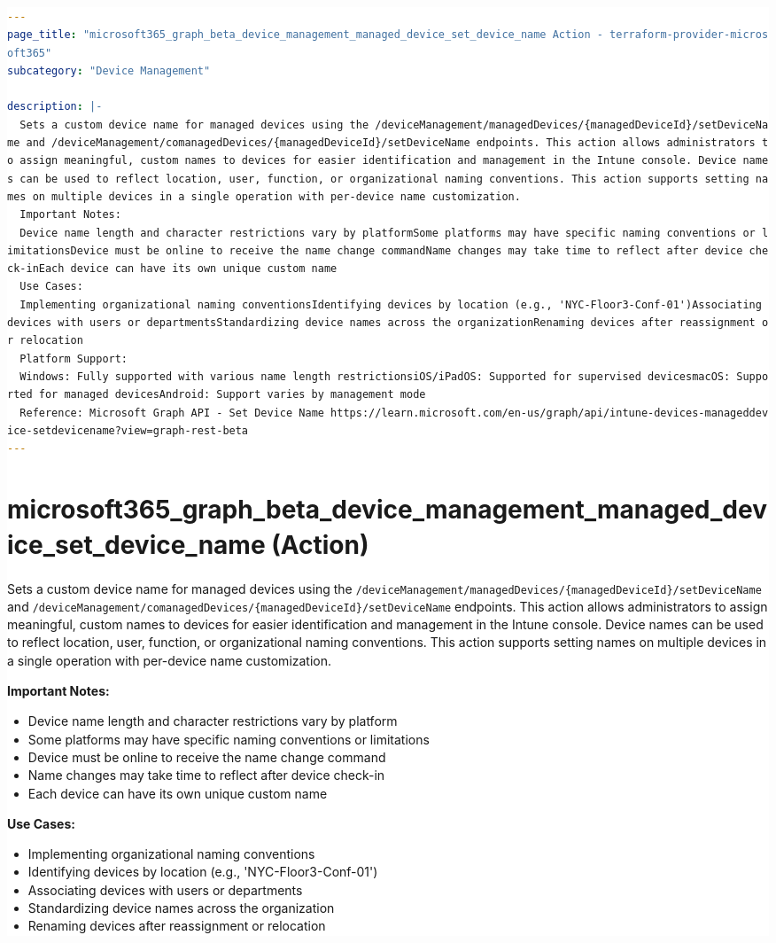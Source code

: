 ```yaml
---
page_title: "microsoft365_graph_beta_device_management_managed_device_set_device_name Action - terraform-provider-microsoft365"
subcategory: "Device Management"

description: |-
  Sets a custom device name for managed devices using the /deviceManagement/managedDevices/{managedDeviceId}/setDeviceName and /deviceManagement/comanagedDevices/{managedDeviceId}/setDeviceName endpoints. This action allows administrators to assign meaningful, custom names to devices for easier identification and management in the Intune console. Device names can be used to reflect location, user, function, or organizational naming conventions. This action supports setting names on multiple devices in a single operation with per-device name customization.
  Important Notes:
  Device name length and character restrictions vary by platformSome platforms may have specific naming conventions or limitationsDevice must be online to receive the name change commandName changes may take time to reflect after device check-inEach device can have its own unique custom name
  Use Cases:
  Implementing organizational naming conventionsIdentifying devices by location (e.g., 'NYC-Floor3-Conf-01')Associating devices with users or departmentsStandardizing device names across the organizationRenaming devices after reassignment or relocation
  Platform Support:
  Windows: Fully supported with various name length restrictionsiOS/iPadOS: Supported for supervised devicesmacOS: Supported for managed devicesAndroid: Support varies by management mode
  Reference: Microsoft Graph API - Set Device Name https://learn.microsoft.com/en-us/graph/api/intune-devices-manageddevice-setdevicename?view=graph-rest-beta
---
```


# microsoft365_graph_beta_device_management_managed_device_set_device_name (Action)

Sets a custom device name for managed devices using the `/deviceManagement/managedDevices/{managedDeviceId}/setDeviceName` and `/deviceManagement/comanagedDevices/{managedDeviceId}/setDeviceName` endpoints. This action allows administrators to assign meaningful, custom names to devices for easier identification and management in the Intune console. Device names can be used to reflect location, user, function, or organizational naming conventions. This action supports setting names on multiple devices in a single operation with per-device name customization.

**Important Notes:**
- Device name length and character restrictions vary by platform
- Some platforms may have specific naming conventions or limitations
- Device must be online to receive the name change command
- Name changes may take time to reflect after device check-in
- Each device can have its own unique custom name

**Use Cases:**
- Implementing organizational naming conventions
- Identifying devices by location (e.g., 'NYC-Floor3-Conf-01')
- Associating devices with users or departments
- Standardizing device names across the organization
- Renaming devices after reassignment or relocation
